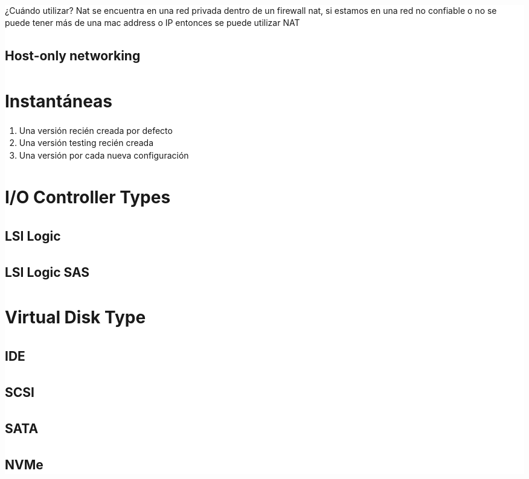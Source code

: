 ¿Cuándo utilizar? Nat se encuentra en una red privada dentro de un firewall nat, si estamos en una red no confiable o no se puede tener más de una mac address o IP entonces se puede utilizar NAT

## Host-only networking


# Instantáneas
1. Una versión recién creada por defecto
2. Una versión testing recién creada
3. Una versión por cada nueva configuración

# I/O Controller Types

## LSI Logic

## LSI Logic SAS


# Virtual Disk Type

## IDE
## SCSI
## SATA
## NVMe
